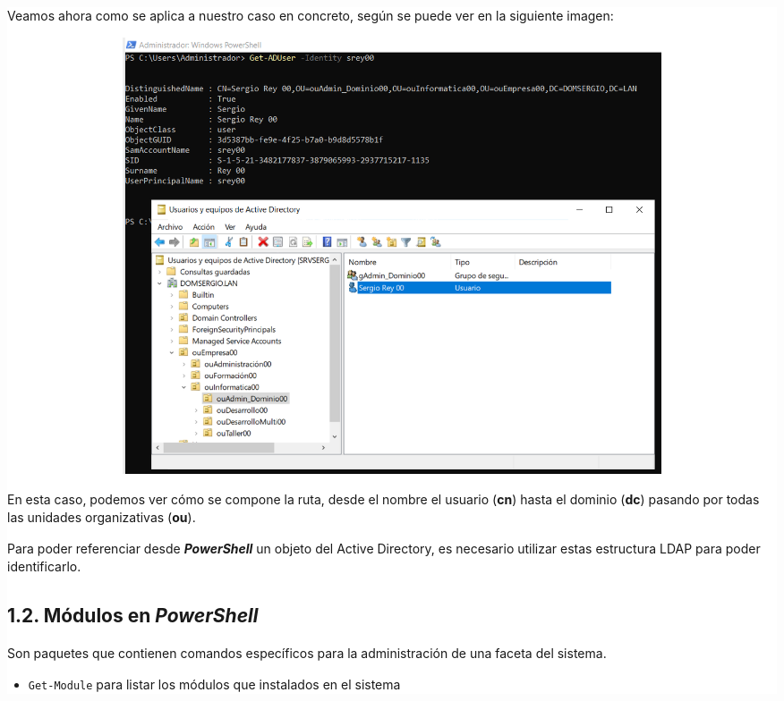Veamos ahora como se aplica a nuestro caso en concreto, según se puede ver en la siguiente imagen:

<div align="center">
    <img src="../img/02_LDAP_AD.png" alt="Ejemplo de LDAP en Active Directory" width="70%" />
</div>

En esta caso, podemos ver cómo se compone la ruta, desde el nombre el usuario (**cn**) hasta el dominio (**dc**) pasando por todas las unidades organizativas (**ou**).

Para poder referenciar desde ***PowerShell*** un objeto del Active Directory, es necesario utilizar estas estructura LDAP para poder identificarlo.


## 1.2. Módulos en ***PowerShell***

Son paquetes que contienen comandos específicos para la administración de una faceta del sistema.

- `Get-Module` para listar los módulos que instalados en el sistema
